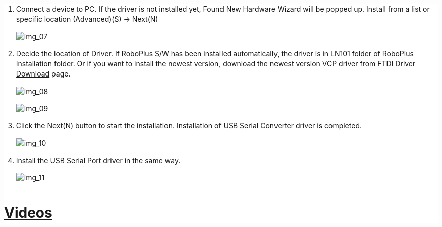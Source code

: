 1. Connect a device to PC. If the driver is not installed yet, Found New Hardware Wizard will be popped up. Install from a list or specific location (Advanced)(S) -> Next(N)

    ![img_07][img_07]

2. Decide the location of Driver. If RoboPlus S/W has been installed automatically, the driver is in LN101 folder of RoboPlus Installation folder. Or if you want to install the newest version, download the newest version VCP driver from [FTDI Driver Download] page.

    ![img_08][img_08]
    
    ![img_09][img_09]

3. Click the Next(N) button to start the installation. Installation of USB Serial Converter driver is completed.

    ![img_10][img_10]

4. Install the USB Serial Port driver in the same way.

    ![img_11][img_11]


# [Videos](#videos)

<iframe width="560" height="315" src="https://www.youtube.com/embed/UlD4C1XMsgo" frameborder="0" allowfullscreen></iframe>

[Dynamixel SDK]: /docs/en/software/dynamixel/dynamixel_sdk/overview/
[FTDI Driver Download]: http://www.ftdichip.com/Drivers/VCP.htm
[img_01]: /assets/images/parts/interface/ln101.jpg
[img_02]: /assets/images/edu/task_download_01.jpg
[img_03]: /assets/images/parts/interface/ln101_to_cm700.png
[img_04]: /assets/images/parts/interface/ln101_01.png
[img_05]: /assets/images/parts/interface/ln101_02.png
[img_06]: /assets/images/parts/interface/ln101_03.png
[img_07]: /assets/images/parts/interface/ln101_04.png
[img_08]: /assets/images/parts/interface/ln101_05.png
[img_09]: /assets/images/parts/interface/ln101_06.png
[img_10]: /assets/images/parts/interface/ln101_07.png
[img_11]: /assets/images/parts/interface/ln101_08.png
